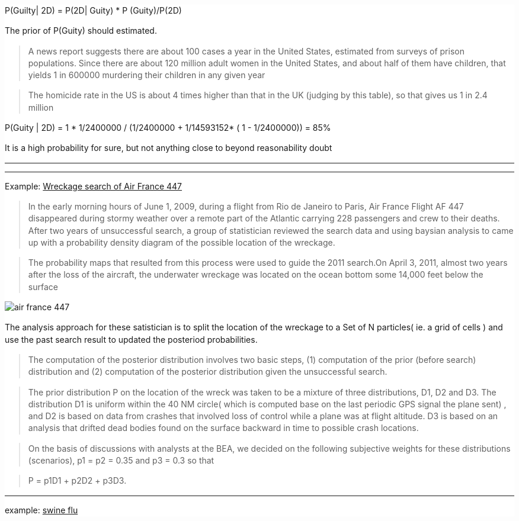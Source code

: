 P(Guilty| 2D) = P(2D| Guity) * P (Guity)/P(2D)

The prior of P(Guity) should estimated.

>A news report suggests there are about 100 cases a year in the United States, estimated from surveys of prison populations. Since there are about 120 million adult women in the United States, and about half of them have children, that yields 1 in 600000 murdering their children in any given year

> The homicide rate in the US is about 4 times higher than that in the UK (judging by this table), so that gives us 1 in 2.4 million

P(Guity | 2D) = 1 * 1/2400000 / (1/2400000 + 1/14593152* ( 1 - 1/2400000)) = 85%

It is a high probability for sure, but not anything close to beyond reasonability doubt

___

___

Example: [Wreckage search of Air France 447](http://projecteuclid.org/euclid.ss/1399645730)

> In the early morning hours of June 1, 2009, during a flight from Rio de Janeiro to Paris, Air France Flight AF 447 disappeared during stormy weather over a remote part of the Atlantic carrying 228 passengers and crew to their deaths. After two years of unsuccessful search, a group of statistician reviewed the search data and using baysian analysis to came up with a probability density diagram of the possible location of the wreckage.

> The probability maps that resulted from this process were used to guide the 2011 search.On April 3, 2011, almost two years after the loss
of the aircraft, the underwater wreckage was located on the ocean bottom some 14,000 feet below the surface

![air france 447](https://dl.dropboxusercontent.com/spa/8a95omz6xkznrmw/dlymy5xf.png)

The analysis approach for these satistician is to split the location of the wreckage to a Set of N particles( ie. a grid of cells ) and use the past search result to updated the posteriod probabilities.

>The computation of the posterior distribution involves two basic steps, (1) computation of the prior (before search) distribution and (2) computation
of the posterior distribution given the unsuccessful search.


>The prior distribution P on the location of the wreck was taken to be a mixture of three distributions, D1, D2 and D3. The distribution D1 is uniform
within the 40 NM circle( which is computed base on the last periodic GPS signal the plane sent) , and D2 is based on data from crashes that involved loss of control while a plane was at flight altitude. D3 is based on an analysis that drifted dead bodies found on the surface backward in time to possible crash locations.

>On the basis of discussions with analysts at the BEA, we decided on the following subjective weights for these distributions (scenarios), p1 = p2 = 0.35 and p3 = 0.3 so that

> P = p1D1 + p2D2 + p3D3.

___

example: [swine flu](http://www.maths.uq.edu.au/courses/MATH3104/Lectures/goodhill/bayes_solutions.pdf)
